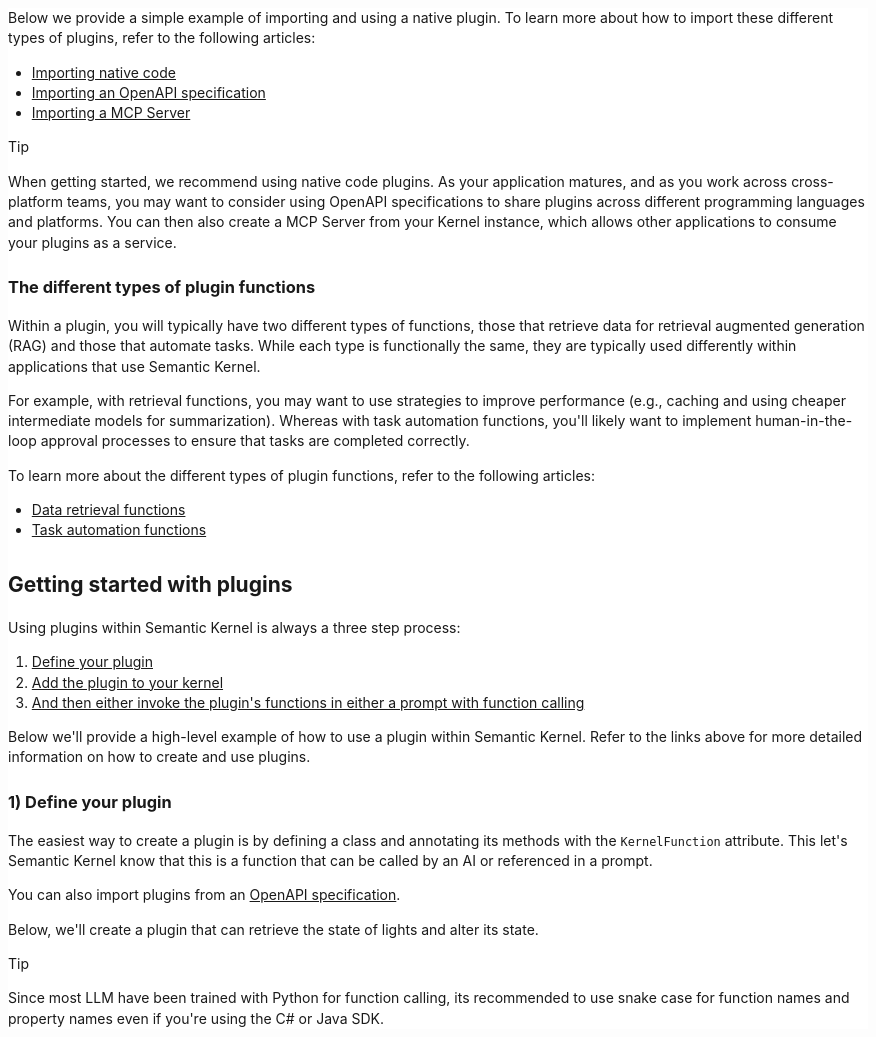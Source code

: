 Below we provide a simple example of importing and using a native plugin. To learn more about how to import these different types of plugins, refer to the following articles:

- [Importing native code](https://learn.microsoft.com/adding-native-plugins)
- [Importing an OpenAPI specification](https://learn.microsoft.com/adding-openapi-plugins)
- [Importing a MCP Server](https://learn.microsoft.com/adding-mcp-plugins)

Tip

When getting started, we recommend using native code plugins. As your application matures, and as you work across cross-platform teams, you may want to consider using OpenAPI specifications to share plugins across different programming languages and platforms. You can then also create a MCP Server from your Kernel instance, which allows other applications to consume your plugins as a service.

### The different types of plugin functions

Within a plugin, you will typically have two different types of functions, those that retrieve data for retrieval augmented generation (RAG) and those that automate tasks. While each type is functionally the same, they are typically used differently within applications that use Semantic Kernel.

For example, with retrieval functions, you may want to use strategies to improve performance (e.g., caching and using cheaper intermediate models for summarization). Whereas with task automation functions, you'll likely want to implement human-in-the-loop approval processes to ensure that tasks are completed correctly.

To learn more about the different types of plugin functions, refer to the following articles:

- [Data retrieval functions](https://learn.microsoft.com/using-data-retrieval-functions-for-rag)
- [Task automation functions](https://learn.microsoft.com/using-task-automation-functions)

## Getting started with plugins

Using plugins within Semantic Kernel is always a three step process:

1. [Define your plugin](https://learn.microsoft.com/learn.microsoft.com#1-define-your-plugin)
2. [Add the plugin to your kernel](https://learn.microsoft.com/learn.microsoft.com#2-add-the-plugin-to-your-kernel)
3. [And then either invoke the plugin's functions in either a prompt with function calling](https://learn.microsoft.com/learn.microsoft.com#3-invoke-the-plugins-functions)

Below we'll provide a high-level example of how to use a plugin within Semantic Kernel. Refer to the links above for more detailed information on how to create and use plugins.

### 1) Define your plugin

The easiest way to create a plugin is by defining a class and annotating its methods with the `KernelFunction` attribute. This let's Semantic Kernel know that this is a function that can be called by an AI or referenced in a prompt.

You can also import plugins from an [OpenAPI specification](https://learn.microsoft.com/adding-openapi-plugins).

Below, we'll create a plugin that can retrieve the state of lights and alter its state.

Tip

Since most LLM have been trained with Python for function calling, its recommended to use snake case for function names and property names even if you're using the C# or Java SDK.
